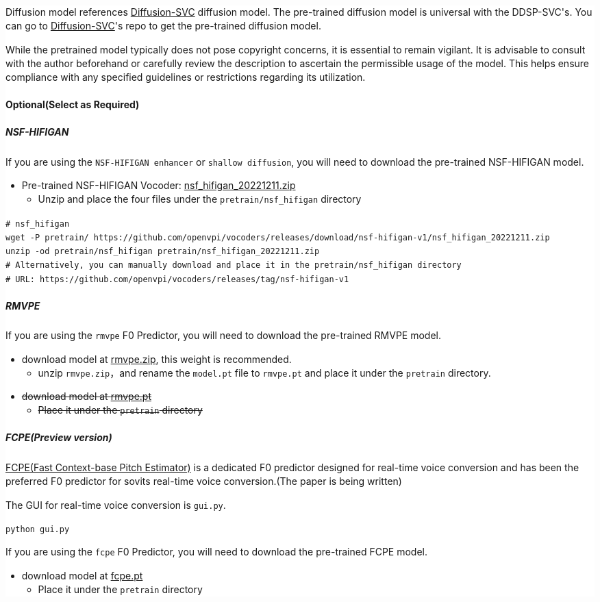 Diffusion model references [Diffusion-SVC](https://github.com/CNChTu/Diffusion-SVC) diffusion model. The pre-trained diffusion model is universal with the DDSP-SVC's. You can go to [Diffusion-SVC](https://github.com/CNChTu/Diffusion-SVC)'s repo to get the pre-trained diffusion model.

While the pretrained model typically does not pose copyright concerns, it is essential to remain vigilant. It is advisable to consult with the author beforehand or carefully review the description to ascertain the permissible usage of the model. This helps ensure compliance with any specified guidelines or restrictions regarding its utilization.

#### **Optional(Select as Required)**

##### NSF-HIFIGAN

If you are using the `NSF-HIFIGAN enhancer` or `shallow diffusion`, you will need to download the pre-trained NSF-HIFIGAN model.

- Pre-trained NSF-HIFIGAN Vocoder: [nsf_hifigan_20221211.zip](https://github.com/openvpi/vocoders/releases/download/nsf-hifigan-v1/nsf_hifigan_20221211.zip)
  - Unzip and place the four files under the `pretrain/nsf_hifigan` directory

```shell
# nsf_hifigan
wget -P pretrain/ https://github.com/openvpi/vocoders/releases/download/nsf-hifigan-v1/nsf_hifigan_20221211.zip
unzip -od pretrain/nsf_hifigan pretrain/nsf_hifigan_20221211.zip
# Alternatively, you can manually download and place it in the pretrain/nsf_hifigan directory
# URL: https://github.com/openvpi/vocoders/releases/tag/nsf-hifigan-v1
```

##### RMVPE

If you are using the `rmvpe` F0 Predictor, you will need to download the pre-trained RMVPE model.

+ download model at [rmvpe.zip](https://github.com/yxlllc/RMVPE/releases/download/230917/rmvpe.zip), this weight is recommended.
  + unzip `rmvpe.zip`，and rename the `model.pt` file to `rmvpe.pt` and place it under the `pretrain` directory.

- ~~download model at [rmvpe.pt](https://huggingface.co/datasets/ylzz1997/rmvpe_pretrain_model/resolve/main/rmvpe.pt)~~
  - ~~Place it under the `pretrain` directory~~

##### FCPE(Preview version)

[FCPE(Fast Context-base Pitch Estimator)](https://github.com/CNChTu/MelPE) is a dedicated F0 predictor designed for real-time voice conversion and has been the preferred F0 predictor for sovits real-time voice conversion.(The paper is being written)

The GUI for real-time voice conversion is `gui.py`.

```shell
python gui.py
```

If you are using the `fcpe` F0 Predictor, you will need to download the pre-trained FCPE model.

- download model at [fcpe.pt](https://huggingface.co/datasets/ylzz1997/rmvpe_pretrain_model/resolve/main/fcpe.pt)
  - Place it under the `pretrain` directory
